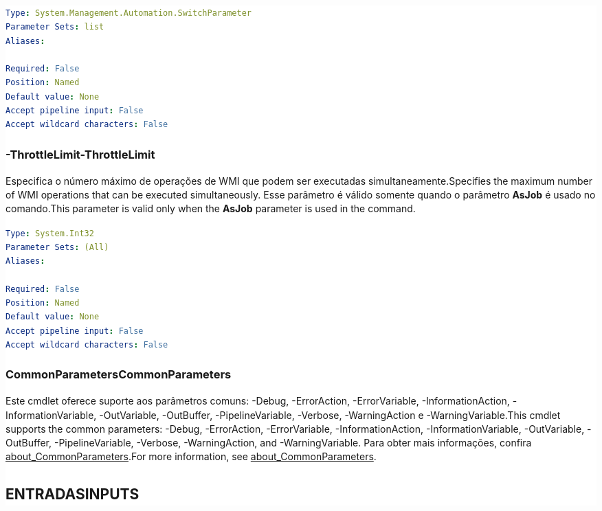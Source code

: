 ```yaml
Type: System.Management.Automation.SwitchParameter
Parameter Sets: list
Aliases:

Required: False
Position: Named
Default value: None
Accept pipeline input: False
Accept wildcard characters: False
```

### <span data-ttu-id="d3a8d-242">-ThrottleLimit</span><span class="sxs-lookup"><span data-stu-id="d3a8d-242">-ThrottleLimit</span></span>

<span data-ttu-id="d3a8d-243">Especifica o número máximo de operações de WMI que podem ser executadas simultaneamente.</span><span class="sxs-lookup"><span data-stu-id="d3a8d-243">Specifies the maximum number of WMI operations that can be executed simultaneously.</span></span> <span data-ttu-id="d3a8d-244">Esse parâmetro é válido somente quando o parâmetro **AsJob** é usado no comando.</span><span class="sxs-lookup"><span data-stu-id="d3a8d-244">This parameter is valid only when the **AsJob** parameter is used in the command.</span></span>

```yaml
Type: System.Int32
Parameter Sets: (All)
Aliases:

Required: False
Position: Named
Default value: None
Accept pipeline input: False
Accept wildcard characters: False
```

### <span data-ttu-id="d3a8d-245">CommonParameters</span><span class="sxs-lookup"><span data-stu-id="d3a8d-245">CommonParameters</span></span>

<span data-ttu-id="d3a8d-246">Este cmdlet oferece suporte aos parâmetros comuns: -Debug, -ErrorAction, -ErrorVariable, -InformationAction, -InformationVariable, -OutVariable, -OutBuffer, -PipelineVariable, -Verbose, -WarningAction e -WarningVariable.</span><span class="sxs-lookup"><span data-stu-id="d3a8d-246">This cmdlet supports the common parameters: -Debug, -ErrorAction, -ErrorVariable, -InformationAction, -InformationVariable, -OutVariable, -OutBuffer, -PipelineVariable, -Verbose, -WarningAction, and -WarningVariable.</span></span> <span data-ttu-id="d3a8d-247">Para obter mais informações, confira [about_CommonParameters](https://go.microsoft.com/fwlink/?LinkID=113216).</span><span class="sxs-lookup"><span data-stu-id="d3a8d-247">For more information, see [about_CommonParameters](https://go.microsoft.com/fwlink/?LinkID=113216).</span></span>

## <span data-ttu-id="d3a8d-248">ENTRADAS</span><span class="sxs-lookup"><span data-stu-id="d3a8d-248">INPUTS</span></span>
